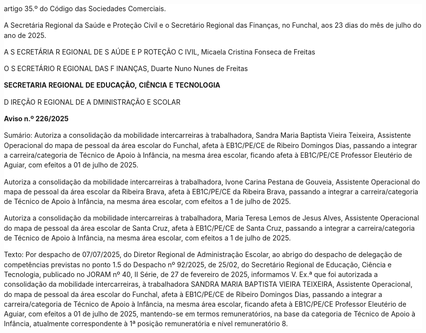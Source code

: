 artigo 35.º do Código das Sociedades Comerciais.

A Secretária Regional da Saúde e Proteção Civil e o Secretário Regional das Finanças, no Funchal, aos 23 dias do mês de
julho do ano de 2025.


A S ECRETÁRIA R EGIONAL DE S AÚDE E P ROTEÇÃO C IVIL, Micaela Cristina Fonseca de Freitas

O S ECRETÁRIO R EGIONAL DAS F INANÇAS, Duarte Nuno Nunes de Freitas


**SECRETARIA** **REGIONAL** **DE** **EDUCAÇÃO,** **CIÊNCIA** **E** **TECNOLOGIA**


D IREÇÃO R EGIONAL DE A DMINISTRAÇÃO E SCOLAR


**Aviso n.º 226/2025**


Sumário:
Autoriza a consolidação da mobilidade intercarreiras à trabalhadora, Sandra Maria Baptista Vieira Teixeira, Assistente Operacional do
mapa de pessoal da área escolar do Funchal, afeta à EB1C/PE/CE de Ribeiro Domingos Dias, passando a integrar a carreira/categoria de
Técnico de Apoio à Infância, na mesma área escolar, ficando afeta à EB1C/PE/CE Professor Eleutério de Aguiar, com efeitos a 01 de
julho de 2025.

Autoriza a consolidação da mobilidade intercarreiras à trabalhadora, Ivone Carina Pestana de Gouveia, Assistente Operacional do mapa
de pessoal da área escolar da Ribeira Brava, afeta à EB1C/PE/CE da Ribeira Brava, passando a integrar a carreira/categoria de Técnico
de Apoio à Infância, na mesma área escolar, com efeitos a 1 de julho de 2025.

Autoriza a consolidação da mobilidade intercarreiras à trabalhadora, Maria Teresa Lemos de Jesus Alves, Assistente Operacional do
mapa de pessoal da área escolar de Santa Cruz, afeta à EB1C/PE/CE de Santa Cruz, passando a integrar a carreira/categoria de Técnico
de Apoio à Infância, na mesma área escolar, com efeitos a 1 de julho de 2025.

Texto:
Por despacho de 07/07/2025, do Diretor Regional de Administração Escolar, ao abrigo do despacho de delegação de
competências previstas no ponto 1.5 do Despacho nº 92/2025, de 25/02, do Secretário Regional de Educação, Ciência e
Tecnologia, publicado no JORAM nº 40, II Série, de 27 de fevereiro de 2025, informamos V. Ex.ª que foi autorizada a
consolidação da mobilidade intercarreiras, à trabalhadora SANDRA MARIA BAPTISTA VIEIRA TEIXEIRA, Assistente
Operacional, do mapa de pessoal da área escolar do Funchal, afeta à EB1C/PE/CE de Ribeiro Domingos Dias, passando a
integrar a carreira/categoria de Técnico de Apoio à Infância, na mesma área escolar, ficando afeta à EB1C/PE/CE Professor
Eleutério de Aguiar, com efeitos a 01 de julho de 2025, mantendo-se em termos remuneratórios, na base da categoria de
Técnico de Apoio à Infância, atualmente correspondente à 1ª posição remuneratória e nível remuneratório 8.
